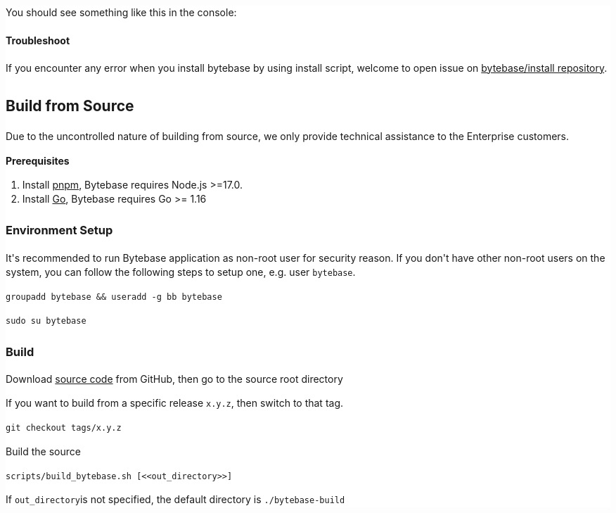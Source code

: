 You should see something like this in the console:

<IncludeBlock url="/docs/get-started/install/terminal-startup-output-success"></IncludeBlock>

#### Troubleshoot

If you encounter any error when you install bytebase by using install script, welcome to open issue on [bytebase/install repository](https://github.com/bytebase/install).

## Build from Source

<HintBlock type="info">

Due to the uncontrolled nature of building from source, we only provide technical assistance to the Enterprise
customers.

</HintBlock>

**Prerequisites**

1. Install [pnpm](https://pnpm.io/installation), Bytebase requires Node.js >=17.0.
2. Install [Go](https://golang.org/dl/), Bytebase requires Go >= 1.16

### Environment Setup

It's recommended to run Bytebase application as non-root user for security reason. If you don't have other non-root users on the system, you can follow the following steps to setup one, e.g. user `bytebase`.

```text
groupadd bytebase && useradd -g bb bytebase
```

```text
sudo su bytebase
```

### Build

Download [source code](https://github.com/bytebase/bytebase) from GitHub, then go to the source root directory

<HintBlock type="info">

If you want to build from a specific release `x.y.z`, then switch to that tag.

</HintBlock>

```text
git checkout tags/x.y.z
```

Build the source

```text
scripts/build_bytebase.sh [<<out_directory>>]
```

If `out_directory`is not specified, the default directory is `./bytebase-build`
